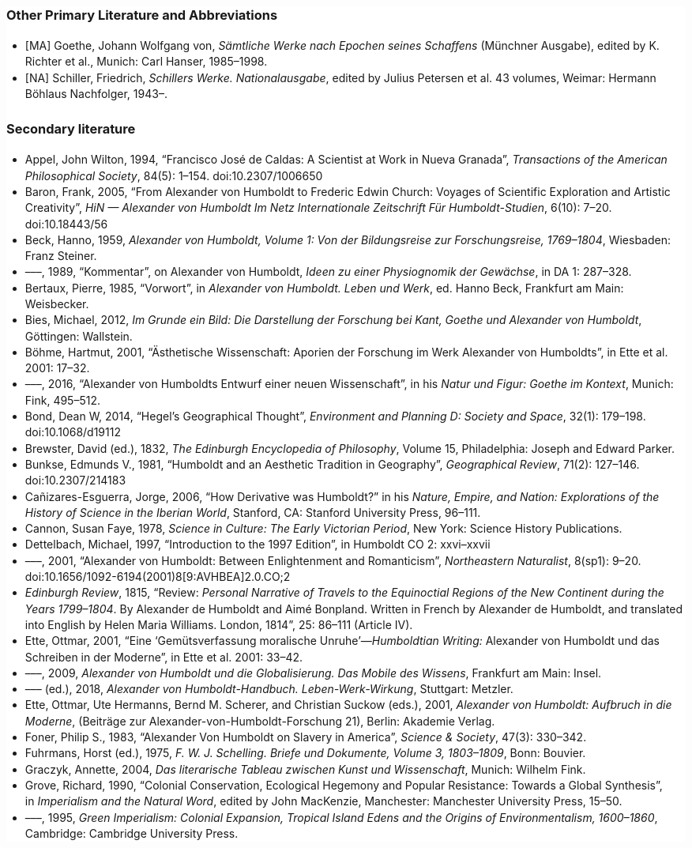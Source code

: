 ### Other Primary Literature and Abbreviations

* [MA] Goethe, Johann Wolfgang von, *Sämtliche Werke nach Epochen seines Schaffens* (Münchner Ausgabe), edited by K. Richter et al., Munich: Carl Hanser, 1985–1998.
* [NA] Schiller, Friedrich, *Schillers Werke. Nationalausgabe*, edited by Julius Petersen et al. 43 volumes, Weimar: Hermann Böhlaus Nachfolger, 1943–.

### Secondary literature

* Appel, John Wilton, 1994, “Francisco José de Caldas: A Scientist at Work in Nueva Granada”, *Transactions of the American Philosophical Society*, 84(5): 1–154. doi:10.2307/1006650
* Baron, Frank, 2005, “From Alexander von Humboldt to Frederic Edwin Church: Voyages of Scientific Exploration and Artistic Creativity”, *HiN — Alexander von Humboldt Im Netz Internationale Zeitschrift Für Humboldt-Studien*, 6(10): 7–20. doi:10.18443/56
* Beck, Hanno, 1959, *Alexander von Humboldt, Volume 1: Von der Bildungsreise zur Forschungsreise, 1769–1804*, Wiesbaden: Franz Steiner.
* –––, 1989, “Kommentar”, on Alexander von Humboldt, *Ideen zu einer Physiognomik der Gewächse*, in DA 1: 287–328.
* Bertaux, Pierre, 1985, “Vorwort”, in *Alexander von Humboldt. Leben und Werk*, ed. Hanno Beck, Frankfurt am Main: Weisbecker.
* Bies, Michael, 2012, *Im Grunde ein Bild: Die Darstellung der Forschung bei Kant, Goethe und Alexander von Humboldt*, Göttingen: Wallstein.
* Böhme, Hartmut, 2001, “Ästhetische Wissenschaft: Aporien der Forschung im Werk Alexander von Humboldts”, in Ette et al. 2001: 17–32.
* –––, 2016, “Alexander von Humboldts Entwurf einer neuen Wissenschaft”, in his *Natur und Figur: Goethe im Kontext*, Munich: Fink, 495–512.
* Bond, Dean W, 2014, “Hegel’s Geographical Thought”, *Environment and Planning D: Society and Space*, 32(1): 179–198. doi:10.1068/d19112
* Brewster, David (ed.), 1832, *The Edinburgh Encyclopedia of Philosophy*, Volume 15, Philadelphia: Joseph and Edward Parker.
* Bunkse, Edmunds V., 1981, “Humboldt and an Aesthetic Tradition in Geography”, *Geographical Review*, 71(2): 127–146. doi:10.2307/214183
* Cañizares-Esguerra, Jorge, 2006, “How Derivative was Humboldt?” in his *Nature, Empire, and Nation: Explorations of the History of Science in the Iberian World*, Stanford, CA: Stanford University Press, 96–111.
* Cannon, Susan Faye, 1978, *Science in Culture: The Early Victorian Period*, New York: Science History Publications.
* Dettelbach, Michael, 1997, “Introduction to the 1997 Edition”, in Humboldt CO 2: xxvi–xxvii
* –––, 2001, “Alexander von Humboldt: Between Enlightenment and Romanticism”, *Northeastern Naturalist*, 8(sp1): 9–20. doi:10.1656/1092-6194(2001)8[9:AVHBEA]2.0.CO;2
* *Edinburgh Review*, 1815, “Review: *Personal Narrative of Travels to the Equinoctial Regions of the New Continent during the Years 1799–1804*. By Alexander de Humboldt and Aimé Bonpland. Written in French by Alexander de Humboldt, and translated into English by Helen Maria Williams. London, 1814”, 25: 86–111 (Article IV).
* Ette, Ottmar, 2001, “Eine ‘Gemütsverfassung moralische Unruhe’—*Humboldtian Writing:* Alexander von Humboldt und das Schreiben in der Moderne”, in Ette et al. 2001: 33–42.
* –––, 2009, *Alexander von Humboldt und die Globalisierung. Das Mobile des Wissens*, Frankfurt am Main: Insel.
* ––– (ed.), 2018, *Alexander von Humboldt-Handbuch. Leben-Werk-Wirkung*, Stuttgart: Metzler.
* Ette, Ottmar, Ute Hermanns, Bernd M. Scherer, and Christian Suckow (eds.), 2001, *Alexander von Humboldt: Aufbruch in die Moderne*, (Beiträge zur Alexander-von-Humboldt-Forschung 21), Berlin: Akademie Verlag.
* Foner, Philip S., 1983, “Alexander Von Humboldt on Slavery in America”, *Science & Society*, 47(3): 330–342.
* Fuhrmans, Horst (ed.), 1975, *F. W. J. Schelling. Briefe und Dokumente, Volume 3, 1803–1809*, Bonn: Bouvier.
* Graczyk, Annette, 2004, *Das literarische Tableau zwischen Kunst und Wissenschaft*, Munich: Wilhelm Fink.
* Grove, Richard, 1990, “Colonial Conservation, Ecological Hegemony and Popular Resistance: Towards a Global Synthesis”, in *Imperialism and the Natural Word*, edited by John MacKenzie, Manchester: Manchester University Press, 15–50.
* –––, 1995, *Green Imperialism: Colonial Expansion, Tropical Island Edens and the Origins of Environmentalism, 1600–1860*, Cambridge: Cambridge University Press.